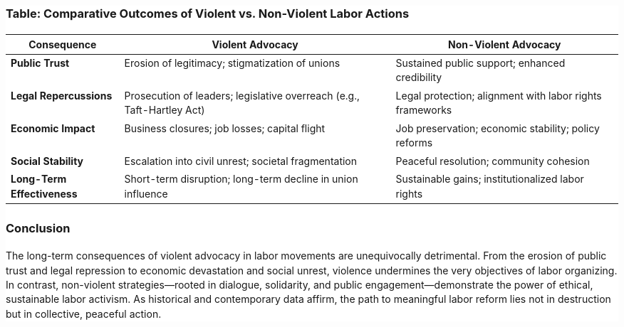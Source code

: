 ### **Table: Comparative Outcomes of Violent vs. Non-Violent Labor Actions**  

| **Consequence**               | **Violent Advocacy**                                                                 | **Non-Violent Advocacy**                                                                 |  
|-------------------------------|--------------------------------------------------------------------------------------|------------------------------------------------------------------------------------------|  
| **Public Trust**              | Erosion of legitimacy; stigmatization of unions                                      | Sustained public support; enhanced credibility                                           |  
| **Legal Repercussions**       | Prosecution of leaders; legislative overreach (e.g., Taft-Hartley Act)               | Legal protection; alignment with labor rights frameworks                                 |  
| **Economic Impact**           | Business closures; job losses; capital flight                                         | Job preservation; economic stability; policy reforms                                     |  
| **Social Stability**          | Escalation into civil unrest; societal fragmentation                                   | Peaceful resolution; community cohesion                                                |  
| **Long-Term Effectiveness**   | Short-term disruption; long-term decline in union influence                            | Sustainable gains; institutionalized labor rights                                        |  

### **Conclusion**  
The long-term consequences of violent advocacy in labor movements are unequivocally detrimental. From the erosion of public trust and legal repression to economic devastation and social unrest, violence undermines the very objectives of labor organizing. In contrast, non-violent strategies—rooted in dialogue, solidarity, and public engagement—demonstrate the power of ethical, sustainable labor activism. As historical and contemporary data affirm, the path to meaningful labor reform lies not in destruction but in collective, peaceful action.